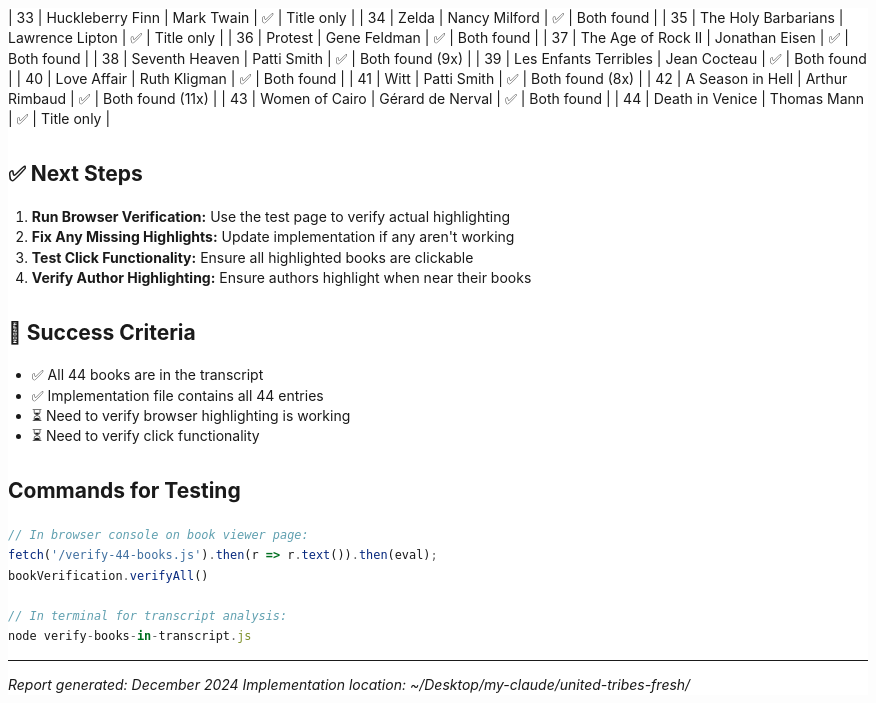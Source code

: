| 33 | Huckleberry Finn | Mark Twain | ✅ | Title only |
| 34 | Zelda | Nancy Milford | ✅ | Both found |
| 35 | The Holy Barbarians | Lawrence Lipton | ✅ | Title only |
| 36 | Protest | Gene Feldman | ✅ | Both found |
| 37 | The Age of Rock II | Jonathan Eisen | ✅ | Both found |
| 38 | Seventh Heaven | Patti Smith | ✅ | Both found (9x) |
| 39 | Les Enfants Terribles | Jean Cocteau | ✅ | Both found |
| 40 | Love Affair | Ruth Kligman | ✅ | Both found |
| 41 | Witt | Patti Smith | ✅ | Both found (8x) |
| 42 | A Season in Hell | Arthur Rimbaud | ✅ | Both found (11x) |
| 43 | Women of Cairo | Gérard de Nerval | ✅ | Both found |
| 44 | Death in Venice | Thomas Mann | ✅ | Title only |

## ✅ Next Steps

1. **Run Browser Verification:** Use the test page to verify actual highlighting
2. **Fix Any Missing Highlights:** Update implementation if any aren't working
3. **Test Click Functionality:** Ensure all highlighted books are clickable
4. **Verify Author Highlighting:** Ensure authors highlight when near their books

## 🎯 Success Criteria

- ✅ All 44 books are in the transcript
- ✅ Implementation file contains all 44 entries
- ⏳ Need to verify browser highlighting is working
- ⏳ Need to verify click functionality

## Commands for Testing

```javascript
// In browser console on book viewer page:
fetch('/verify-44-books.js').then(r => r.text()).then(eval);
bookVerification.verifyAll()

// In terminal for transcript analysis:
node verify-books-in-transcript.js
```

---

*Report generated: December 2024*
*Implementation location: ~/Desktop/my-claude/united-tribes-fresh/*